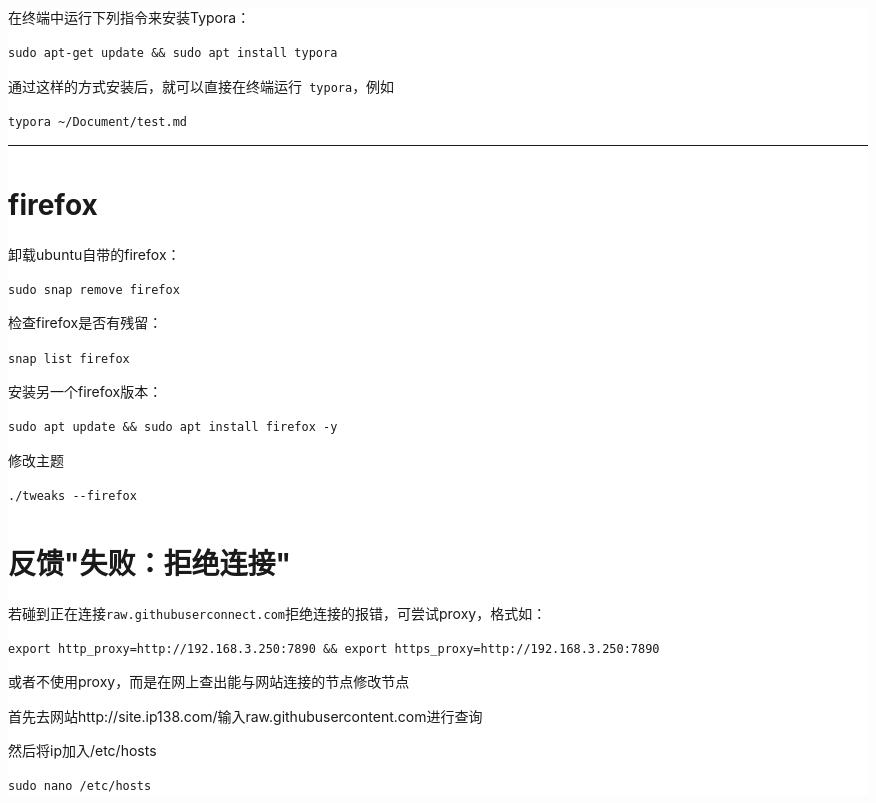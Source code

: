在终端中运行下列指令来安装Typora：

```shell
sudo apt-get update && sudo apt install typora
```

通过这样的方式安装后，就可以直接在终端运行` typora`，例如

```shell
typora ~/Document/test.md
```



----

# firefox

卸载ubuntu自带的firefox：

```shell
sudo snap remove firefox
```

检查firefox是否有残留：

```shell
snap list firefox
```

安装另一个firefox版本：

```shell
sudo apt update && sudo apt install firefox -y
```

修改主题

```shell
./tweaks --firefox
```



# 反馈"失败：拒绝连接"

若碰到正在连接`raw.githubuserconnect.com`拒绝连接的报错，可尝试proxy，格式如：

```shell
export http_proxy=http://192.168.3.250:7890 && export https_proxy=http://192.168.3.250:7890
```

或者不使用proxy，而是在网上查出能与网站连接的节点修改节点

首先去网站http://site.ip138.com/输入raw.githubusercontent.com进行查询

然后将ip加入/etc/hosts

```shell
sudo nano /etc/hosts
```
